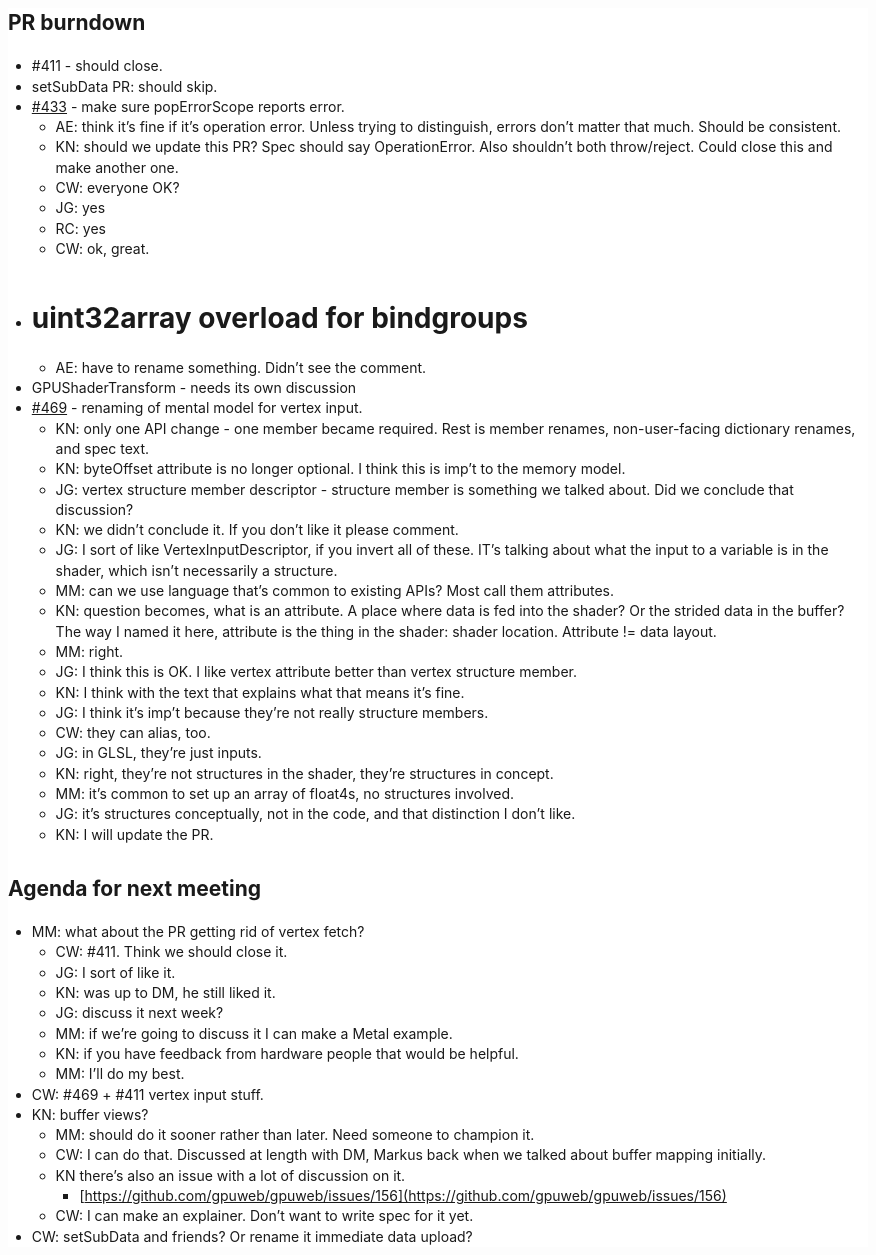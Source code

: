
## PR burndown



* #411 - should close.
* setSubData PR: should skip.
* [#433](https://github.com/gpuweb/gpuweb/pull/433) - make sure popErrorScope reports error.
    * AE: think it’s fine if it’s operation error. Unless trying to distinguish, errors don’t matter that much. Should be consistent.
    * KN: should we update this PR? Spec should say OperationError. Also shouldn’t both throw/reject. Could close this and make another one.
    * CW: everyone OK?
    * JG: yes
    * RC: yes
    * CW: ok, great.
* #  uint32array overload for bindgroups
    * AE: have to rename something. Didn’t see the comment.
* GPUShaderTransform - needs its own discussion
* [#469](https://github.com/gpuweb/gpuweb/pull/469) - renaming of mental model for vertex input.
    * KN: only one API change - one member became required. Rest is  member renames, non-user-facing dictionary renames, and spec text.
    * KN: byteOffset attribute is no longer optional. I think this is imp’t to the memory model.
    * JG: vertex structure member descriptor - structure member is something we talked about. Did we conclude that discussion?
    * KN: we didn’t conclude it. If you don’t like it please comment.
    * JG: I sort of like VertexInputDescriptor, if you invert all of these. IT’s talking about what the input to a variable is in the shader, which isn’t necessarily a structure.
    * MM: can we use language that’s common to existing APIs? Most call them attributes.
    * KN: question becomes, what is an attribute. A place where data is fed into the shader? Or the strided data in the buffer? The way I named it here, attribute is the thing in the shader: shader location. Attribute != data layout.
    * MM: right.
    * JG: I think this is OK. I like vertex attribute better than vertex structure member.
    * KN: I think with the text that explains what that means it’s fine.
    * JG: I think it’s imp’t because they’re not really structure members.
    * CW: they can alias, too.
    * JG: in GLSL, they’re just inputs.
    * KN: right, they’re not structures in the shader, they’re structures in concept.
    * MM: it’s common to set up an array of float4s, no structures involved.
    * JG: it’s structures conceptually, not in the code, and that distinction I don’t like.
    * KN: I will update the PR.


## Agenda for next meeting



* MM: what about the PR getting rid of vertex fetch?
    * CW: #411. Think we should close it.
    * JG: I sort of like it.
    * KN: was up to DM, he still liked it.
    * JG: discuss it next week?
    * MM: if we’re going to discuss it I can make a Metal example.
    * KN: if you have feedback from hardware people that would be helpful.
    * MM: I’ll do my best.
* CW: #469 + #411 vertex input stuff.
* KN: buffer views?
    * MM: should do it sooner rather than later. Need someone to champion it.
    * CW: I can do that. Discussed at length with DM, Markus back when we talked about buffer mapping initially.
    * KN there’s also an issue with a lot of discussion on it.
        * [https://github.com/gpuweb/gpuweb/issues/156](https://github.com/gpuweb/gpuweb/issues/156)
    * CW: I can make an explainer. Don’t want to write spec for it yet.
* CW: setSubData and friends? Or rename it immediate data upload?